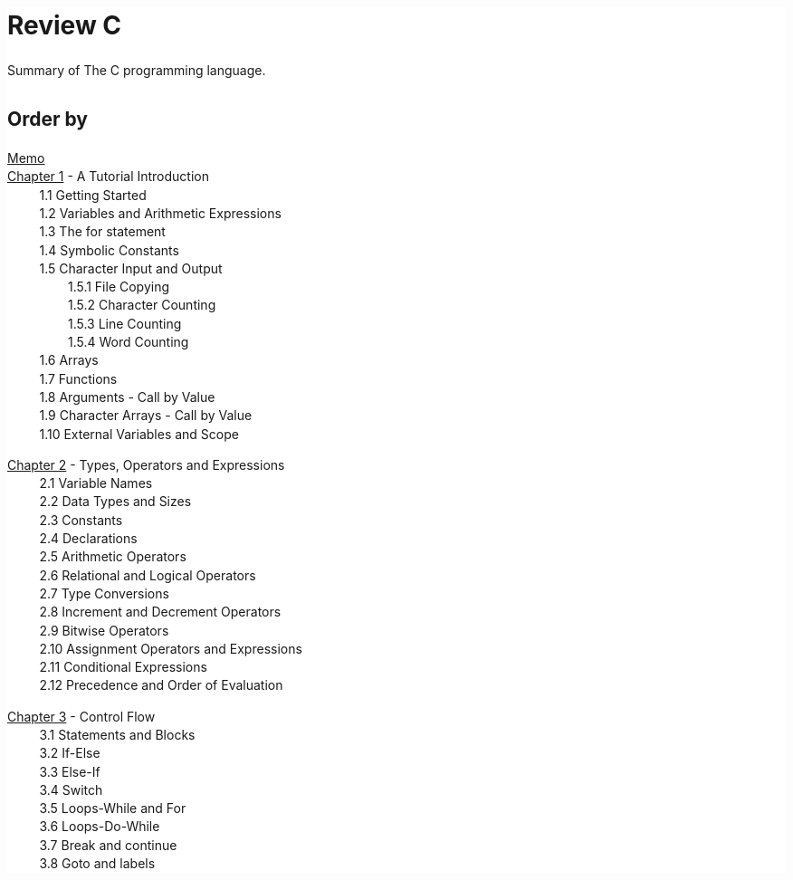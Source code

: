 # Review C
Summary of The C programming language. <br/>
## Order by
[Memo](#quick-memo) <br/>
[Chapter 1](#chapter-1) - A Tutorial Introduction <br/>
&nbsp;&nbsp;&nbsp;&nbsp;&nbsp;&nbsp;&nbsp;&nbsp;&nbsp;1.1 Getting Started <br/>
&nbsp;&nbsp;&nbsp;&nbsp;&nbsp;&nbsp;&nbsp;&nbsp;&nbsp;1.2 Variables and Arithmetic Expressions <br/>
&nbsp;&nbsp;&nbsp;&nbsp;&nbsp;&nbsp;&nbsp;&nbsp;&nbsp;1.3 The for statement <br/>
&nbsp;&nbsp;&nbsp;&nbsp;&nbsp;&nbsp;&nbsp;&nbsp;&nbsp;1.4 Symbolic Constants <br/>
&nbsp;&nbsp;&nbsp;&nbsp;&nbsp;&nbsp;&nbsp;&nbsp;&nbsp;1.5 Character Input and Output <br/>
&nbsp;&nbsp;&nbsp;&nbsp;&nbsp;&nbsp;&nbsp;&nbsp;&nbsp;&nbsp;&nbsp;&nbsp;&nbsp;&nbsp;&nbsp;&nbsp;&nbsp;1.5.1 File Copying <br/>
&nbsp;&nbsp;&nbsp;&nbsp;&nbsp;&nbsp;&nbsp;&nbsp;&nbsp;&nbsp;&nbsp;&nbsp;&nbsp;&nbsp;&nbsp;&nbsp;&nbsp;1.5.2 Character Counting <br/>
&nbsp;&nbsp;&nbsp;&nbsp;&nbsp;&nbsp;&nbsp;&nbsp;&nbsp;&nbsp;&nbsp;&nbsp;&nbsp;&nbsp;&nbsp;&nbsp;&nbsp;1.5.3 Line Counting <br/>
&nbsp;&nbsp;&nbsp;&nbsp;&nbsp;&nbsp;&nbsp;&nbsp;&nbsp;&nbsp;&nbsp;&nbsp;&nbsp;&nbsp;&nbsp;&nbsp;&nbsp;1.5.4 Word Counting <br/>
&nbsp;&nbsp;&nbsp;&nbsp;&nbsp;&nbsp;&nbsp;&nbsp;&nbsp;1.6 Arrays <br/>
&nbsp;&nbsp;&nbsp;&nbsp;&nbsp;&nbsp;&nbsp;&nbsp;&nbsp;1.7 Functions <br/>
&nbsp;&nbsp;&nbsp;&nbsp;&nbsp;&nbsp;&nbsp;&nbsp;&nbsp;1.8 Arguments - Call by Value <br/>
&nbsp;&nbsp;&nbsp;&nbsp;&nbsp;&nbsp;&nbsp;&nbsp;&nbsp;1.9 Character Arrays - Call by Value <br/>
&nbsp;&nbsp;&nbsp;&nbsp;&nbsp;&nbsp;&nbsp;&nbsp;&nbsp;1.10 External Variables and Scope <br/>

[Chapter 2](#chapter-2) - Types, Operators and Expressions<br/>
&nbsp;&nbsp;&nbsp;&nbsp;&nbsp;&nbsp;&nbsp;&nbsp;&nbsp;2.1 Variable Names <br/>
&nbsp;&nbsp;&nbsp;&nbsp;&nbsp;&nbsp;&nbsp;&nbsp;&nbsp;2.2 Data Types and Sizes <br/>
&nbsp;&nbsp;&nbsp;&nbsp;&nbsp;&nbsp;&nbsp;&nbsp;&nbsp;2.3 Constants <br/>
&nbsp;&nbsp;&nbsp;&nbsp;&nbsp;&nbsp;&nbsp;&nbsp;&nbsp;2.4 Declarations <br/>
&nbsp;&nbsp;&nbsp;&nbsp;&nbsp;&nbsp;&nbsp;&nbsp;&nbsp;2.5 Arithmetic Operators <br/>
&nbsp;&nbsp;&nbsp;&nbsp;&nbsp;&nbsp;&nbsp;&nbsp;&nbsp;2.6 Relational and Logical Operators <br/>
&nbsp;&nbsp;&nbsp;&nbsp;&nbsp;&nbsp;&nbsp;&nbsp;&nbsp;2.7 Type Conversions <br/>
&nbsp;&nbsp;&nbsp;&nbsp;&nbsp;&nbsp;&nbsp;&nbsp;&nbsp;2.8 Increment and Decrement Operators <br/>
&nbsp;&nbsp;&nbsp;&nbsp;&nbsp;&nbsp;&nbsp;&nbsp;&nbsp;2.9 Bitwise Operators <br/>
&nbsp;&nbsp;&nbsp;&nbsp;&nbsp;&nbsp;&nbsp;&nbsp;&nbsp;2.10 Assignment Operators and Expressions <br/>
&nbsp;&nbsp;&nbsp;&nbsp;&nbsp;&nbsp;&nbsp;&nbsp;&nbsp;2.11 Conditional Expressions <br/>
&nbsp;&nbsp;&nbsp;&nbsp;&nbsp;&nbsp;&nbsp;&nbsp;&nbsp;2.12 Precedence and Order of Evaluation <br/>

[Chapter 3](#chapter-3) - Control Flow<br/>
&nbsp;&nbsp;&nbsp;&nbsp;&nbsp;&nbsp;&nbsp;&nbsp;&nbsp;3.1 Statements and Blocks  <br/>
&nbsp;&nbsp;&nbsp;&nbsp;&nbsp;&nbsp;&nbsp;&nbsp;&nbsp;3.2 If-Else  <br/>
&nbsp;&nbsp;&nbsp;&nbsp;&nbsp;&nbsp;&nbsp;&nbsp;&nbsp;3.3 Else-If <br/>
&nbsp;&nbsp;&nbsp;&nbsp;&nbsp;&nbsp;&nbsp;&nbsp;&nbsp;3.4 Switch  <br/>
&nbsp;&nbsp;&nbsp;&nbsp;&nbsp;&nbsp;&nbsp;&nbsp;&nbsp;3.5 Loops-While and For <br/>
&nbsp;&nbsp;&nbsp;&nbsp;&nbsp;&nbsp;&nbsp;&nbsp;&nbsp;3.6 Loops-Do-While   <br/>
&nbsp;&nbsp;&nbsp;&nbsp;&nbsp;&nbsp;&nbsp;&nbsp;&nbsp;3.7 Break and continue  <br/>
&nbsp;&nbsp;&nbsp;&nbsp;&nbsp;&nbsp;&nbsp;&nbsp;&nbsp;3.8 Goto and labels  <br/>

